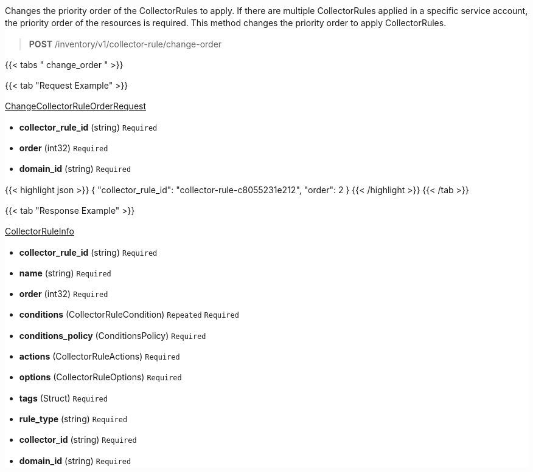 Changes the priority order of the CollectorRules to apply. If there are multiple CollectorRules applied in a specific service account, the priority order of the resources is required. This method changes the priority order to apply CollectorRules.



> **POST** /inventory/v1/collector-rule/change-order
>





 {{< tabs " change_order " >}}

 {{< tab "Request Example" >}}



[ChangeCollectorRuleOrderRequest](./CollectorRule#changecollectorruleorderrequest)

* **collector_rule_id** (string)   `Required` 


* **order** (int32)   `Required` 


* **domain_id** (string)   `Required` 





{{< highlight json >}}
{
   "collector_rule_id": "collector-rule-c8055231e212",
   "order": 2
}
{{< /highlight >}}
{{< /tab >}}


 {{< tab "Response Example" >}}

[CollectorRuleInfo](#COLLECTORRULEINFO)
* **collector_rule_id** (string)   `Required` 

* **name** (string)   `Required` 

* **order** (int32)   `Required` 

* **conditions** (CollectorRuleCondition)  `Repeated`   `Required` 

* **conditions_policy** (ConditionsPolicy)   `Required` 

* **actions** (CollectorRuleActions)   `Required` 

* **options** (CollectorRuleOptions)   `Required` 

* **tags** (Struct)   `Required` 

* **rule_type** (string)   `Required` 

* **collector_id** (string)   `Required` 

* **domain_id** (string)   `Required` 
